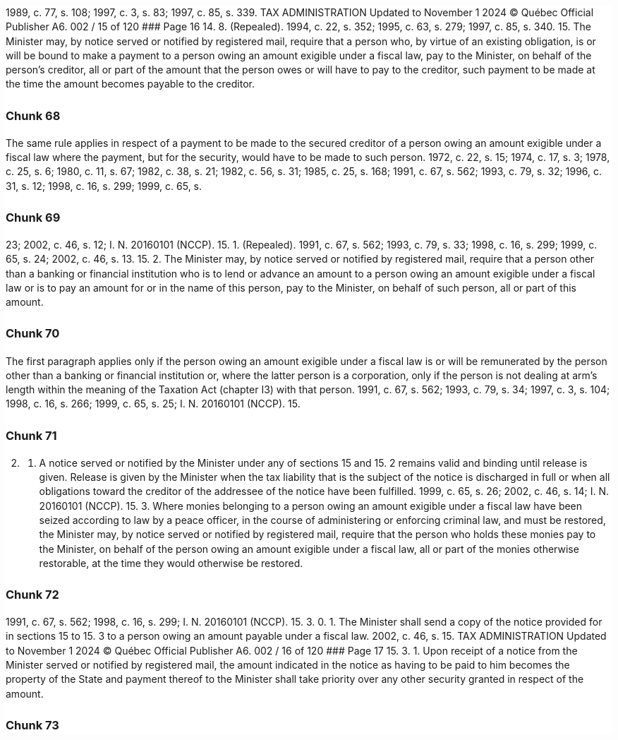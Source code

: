 1989, c. 77, s. 108; 1997, c. 3, s. 83; 1997, c. 85, s. 339. TAX ADMINISTRATION Updated to November 1 2024 © Québec Official Publisher A6. 002 / 15 of 120 ### Page 16 14. 8. (Repealed). 1994, c. 22, s. 352; 1995, c. 63, s. 279; 1997, c. 85, s. 340. 15. The Minister may, by notice served or notified by registered mail, require that a person who, by virtue of an existing obligation, is or will be bound to make a payment to a person owing an amount exigible under a fiscal law, pay to the Minister, on behalf of the person’s creditor, all or part of the amount that the person owes or will have to pay to the creditor, such payment to be made at the time the amount becomes payable to the creditor.
### Chunk 68

The same rule applies in respect of a payment to be made to the secured creditor of a person owing an amount exigible under a fiscal law where the payment, but for the security, would have to be made to such person. 1972, c. 22, s. 15; 1974, c. 17, s. 3; 1978, c. 25, s. 6; 1980, c. 11, s. 67; 1982, c. 38, s. 21; 1982, c. 56, s. 31; 1985, c. 25, s. 168; 1991, c. 67, s. 562; 1993, c. 79, s. 32; 1996, c. 31, s. 12; 1998, c. 16, s. 299; 1999, c. 65, s.
### Chunk 69

23; 2002, c. 46, s. 12; I. N. 20160101 (NCCP). 15. 1. (Repealed). 1991, c. 67, s. 562; 1993, c. 79, s. 33; 1998, c. 16, s. 299; 1999, c. 65, s. 24; 2002, c. 46, s. 13. 15. 2. The Minister may, by notice served or notified by registered mail, require that a person other than a banking or financial institution who is to lend or advance an amount to a person owing an amount exigible under a fiscal law or is to pay an amount for or in the name of this person, pay to the Minister, on behalf of such person, all or part of this amount.
### Chunk 70

The first paragraph applies only if the person owing an amount exigible under a fiscal law is or will be remunerated by the person other than a banking or financial institution or, where the latter person is a corporation, only if the person is not dealing at arm’s length within the meaning of the Taxation Act (chapter I3) with that person. 1991, c. 67, s. 562; 1993, c. 79, s. 34; 1997, c. 3, s. 104; 1998, c. 16, s. 266; 1999, c. 65, s. 25; I. N. 20160101 (NCCP). 15.
### Chunk 71

2. 1. A notice served or notified by the Minister under any of sections 15 and 15. 2 remains valid and binding until release is given. Release is given by the Minister when the tax liability that is the subject of the notice is discharged in full or when all obligations toward the creditor of the addressee of the notice have been fulfilled. 1999, c. 65, s. 26; 2002, c. 46, s. 14; I. N. 20160101 (NCCP). 15. 3. Where monies belonging to a person owing an amount exigible under a fiscal law have been seized according to law by a peace officer, in the course of administering or enforcing criminal law, and must be restored, the Minister may, by notice served or notified by registered mail, require that the person who holds these monies pay to the Minister, on behalf of the person owing an amount exigible under a fiscal law, all or part of the monies otherwise restorable, at the time they would otherwise be restored.
### Chunk 72

1991, c. 67, s. 562; 1998, c. 16, s. 299; I. N. 20160101 (NCCP). 15. 3. 0. 1. The Minister shall send a copy of the notice provided for in sections 15 to 15. 3 to a person owing an amount payable under a fiscal law. 2002, c. 46, s. 15. TAX ADMINISTRATION Updated to November 1 2024 © Québec Official Publisher A6. 002 / 16 of 120 ### Page 17 15. 3. 1. Upon receipt of a notice from the Minister served or notified by registered mail, the amount indicated in the notice as having to be paid to him becomes the property of the State and payment thereof to the Minister shall take priority over any other security granted in respect of the amount.
### Chunk 73
